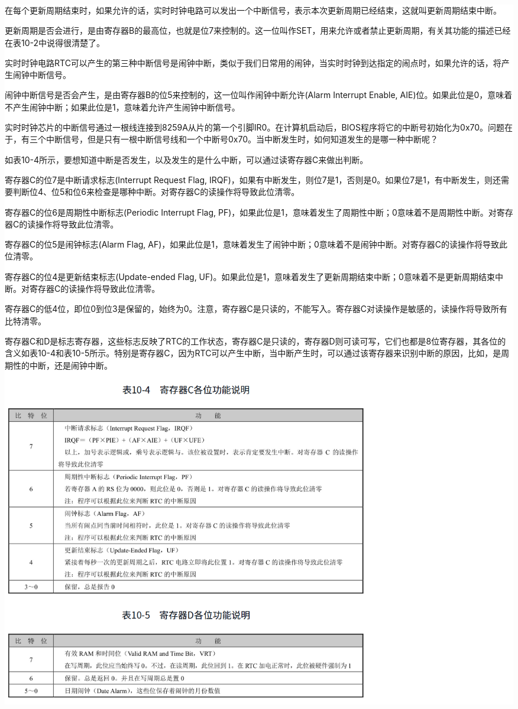 在每个更新周期结束时，如果允许的话，实时时钟电路可以发出一个中断信号，表示本次更新周期已经结束，这就叫更新周期结束中断。

更新周期是否会进行，是由寄存器B的最高位，也就是位7来控制的。这一位叫作SET，用来允许或者禁止更新周期，有关其功能的描述已经在表10-2中说得很清楚了。

实时时钟电路RTC可以产生的第三种中断信号是闹钟中断，类似于我们日常用的闹钟，当实时时钟到达指定的闹点时，如果允许的话，将产生闹钟中断信号。

闹钟中断信号是否会产生，是由寄存器B的位5来控制的，这一位叫作闹钟中断允许(Alarm Interrupt Enable, AIE)位。如果此位是0，意味着不产生闹钟中断；如果此位是1，意味着允许产生闹钟中断信号。

实时时钟芯片的中断信号通过一根线连接到8259A从片的第一个引脚IR0。在计算机启动后，BIOS程序将它的中断号初始化为0x70。问题在于，有三个中断信号，但是只有一根中断信号线和一个中断号0x70。当中断发生时，如何知道发生的是哪一种中断呢？

如表10-4所示，要想知道中断是否发生，以及发生的是什么中断，可以通过读寄存器C来做出判断。

寄存器C的位7是中断请求标志(Interrupt Request Flag, IRQF)，如果有中断发生，则位7是1，否则是0。如果位7是1，有中断发生，则还需要判断位4、位5和位6来检查是哪种中断。对寄存器C的读操作将导致此位清零。

寄存器C的位6是周期性中断标志(Periodic Interrupt Flag, PF)，如果此位是1，意味着发生了周期性中断；0意味着不是周期性中断。对寄存器C的读操作将导致此位清零。

寄存器C的位5是闹钟标志(Alarm Flag, AF)，如果此位是1，意味着发生了闹钟中断；0意味着不是闹钟中断。对寄存器C的读操作将导致此位清零。

寄存器C的位4是更新结束标志(Update-ended Flag, UF)。如果此位是1，意味着发生了更新周期结束中断；0意味着不是更新周期结束中断。对寄存器C的读操作将导致此位清零。

寄存器C的低4位，即位0到位3是保留的，始终为0。注意，寄存器C是只读的，不能写入。寄存器C对读操作是敏感的，读操作将导致所有比特清零。

寄存器C和D是标志寄存器，这些标志反映了RTC的工作状态，寄存器C是只读的，寄存器D则可读可写，它们也都是8位寄存器，其各位的含义如表10-4和表10-5所示。特别是寄存器C，因为RTC可以产生中断，当中断产生时，可以通过该寄存器来识别中断的原因，比如，是周期性的中断，还是闹钟中断。

<img src="image/image-20250619104939827.png" alt="image-20250619104939827" style="zoom:67%;" />
